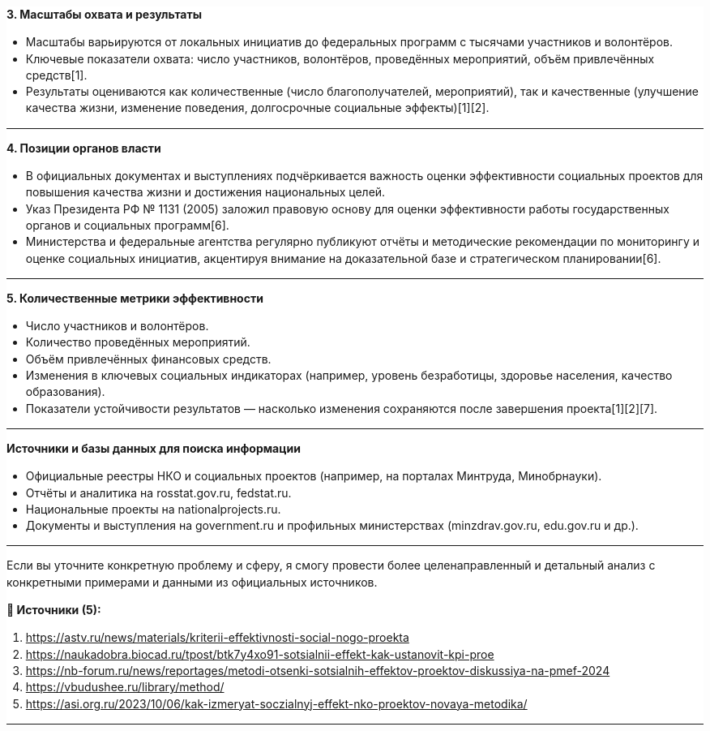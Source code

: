 
**3. Масштабы охвата и результаты**

- Масштабы варьируются от локальных инициатив до федеральных программ с тысячами участников и волонтёров.
- Ключевые показатели охвата: число участников, волонтёров, проведённых мероприятий, объём привлечённых средств[1].
- Результаты оцениваются как количественные (число благополучателей, мероприятий), так и качественные (улучшение качества жизни, изменение поведения, долгосрочные социальные эффекты)[1][2].

---

**4. Позиции органов власти**

- В официальных документах и выступлениях подчёркивается важность оценки эффективности социальных проектов для повышения качества жизни и достижения национальных целей.
- Указ Президента РФ № 1131 (2005) заложил правовую основу для оценки эффективности работы государственных органов и социальных программ[6].
- Министерства и федеральные агентства регулярно публикуют отчёты и методические рекомендации по мониторингу и оценке социальных инициатив, акцентируя внимание на доказательной базе и стратегическом планировании[6].

---

**5. Количественные метрики эффективности**

- Число участников и волонтёров.
- Количество проведённых мероприятий.
- Объём привлечённых финансовых средств.
- Изменения в ключевых социальных индикаторах (например, уровень безработицы, здоровье населения, качество образования).
- Показатели устойчивости результатов — насколько изменения сохраняются после завершения проекта[1][2][7].

---

**Источники и базы данных для поиска информации**

- Официальные реестры НКО и социальных проектов (например, на порталах Минтруда, Минобрнауки).
- Отчёты и аналитика на rosstat.gov.ru, fedstat.ru.
- Национальные проекты на nationalprojects.ru.
- Документы и выступления на government.ru и профильных министерствах (minzdrav.gov.ru, edu.gov.ru и др.).

---

Если вы уточните конкретную проблему и сферу, я смогу провести более целенаправленный и детальный анализ с конкретными примерами и данными из официальных источников.

**🔗 Источники (5):**

1. https://astv.ru/news/materials/kriterii-effektivnosti-social-nogo-proekta
2. https://naukadobra.biocad.ru/tpost/btk7y4xo91-sotsialnii-effekt-kak-ustanovit-kpi-proe
3. https://nb-forum.ru/news/reportages/metodi-otsenki-sotsialnih-effektov-proektov-diskussiya-na-pmef-2024
4. https://vbudushee.ru/library/method/
5. https://asi.org.ru/2023/10/06/kak-izmeryat-soczialnyj-effekt-nko-proektov-novaya-metodika/

---